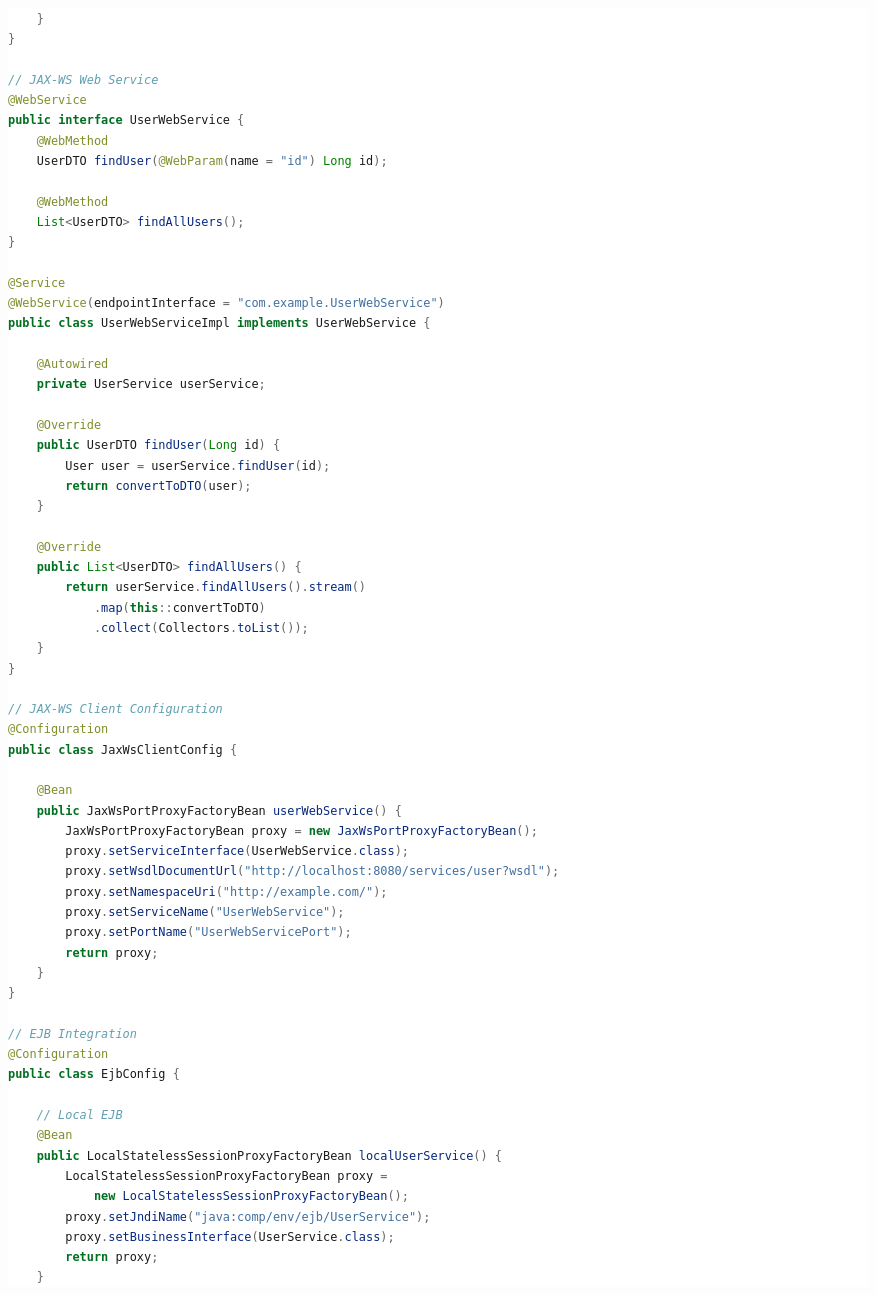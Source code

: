 ```java
    }
}

// JAX-WS Web Service
@WebService
public interface UserWebService {
    @WebMethod
    UserDTO findUser(@WebParam(name = "id") Long id);
    
    @WebMethod
    List<UserDTO> findAllUsers();
}

@Service
@WebService(endpointInterface = "com.example.UserWebService")
public class UserWebServiceImpl implements UserWebService {
    
    @Autowired
    private UserService userService;
    
    @Override
    public UserDTO findUser(Long id) {
        User user = userService.findUser(id);
        return convertToDTO(user);
    }
    
    @Override
    public List<UserDTO> findAllUsers() {
        return userService.findAllUsers().stream()
            .map(this::convertToDTO)
            .collect(Collectors.toList());
    }
}

// JAX-WS Client Configuration
@Configuration
public class JaxWsClientConfig {
    
    @Bean
    public JaxWsPortProxyFactoryBean userWebService() {
        JaxWsPortProxyFactoryBean proxy = new JaxWsPortProxyFactoryBean();
        proxy.setServiceInterface(UserWebService.class);
        proxy.setWsdlDocumentUrl("http://localhost:8080/services/user?wsdl");
        proxy.setNamespaceUri("http://example.com/");
        proxy.setServiceName("UserWebService");
        proxy.setPortName("UserWebServicePort");
        return proxy;
    }
}

// EJB Integration
@Configuration
public class EjbConfig {
    
    // Local EJB
    @Bean
    public LocalStatelessSessionProxyFactoryBean localUserService() {
        LocalStatelessSessionProxyFactoryBean proxy = 
            new LocalStatelessSessionProxyFactoryBean();
        proxy.setJndiName("java:comp/env/ejb/UserService");
        proxy.setBusinessInterface(UserService.class);
        return proxy;
    }
```